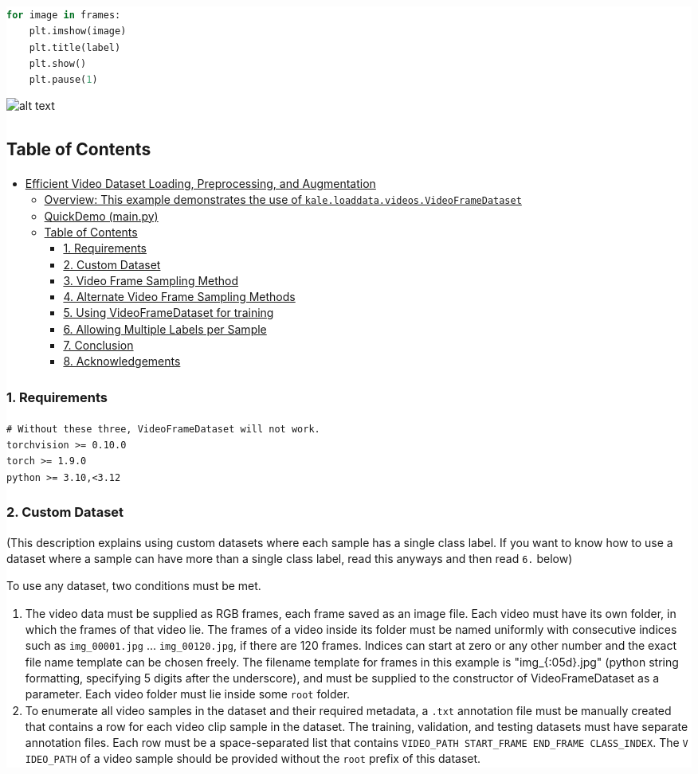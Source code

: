 ```python
for image in frames:
    plt.imshow(image)
    plt.title(label)
    plt.show()
    plt.pause(1)
```

![alt text](https://github.com/RaivoKoot/images/blob/main/Action_Video.jpg "Action Video")

## Table of Contents

- [Efficient Video Dataset Loading, Preprocessing, and Augmentation](#efficient-video-dataset-loading-preprocessing-and-augmentation)
  - [Overview: This example demonstrates the use of `kale.loaddata.videos.VideoFrameDataset`](#overview-this-example-demonstrates-the-use-of-kaleloaddatavideosvideoframedataset)
  - [QuickDemo (main.py)](#quickdemo-mainpy)
  - [Table of Contents](#table-of-contents)
    - [1. Requirements](#1-requirements)
    - [2. Custom Dataset](#2-custom-dataset)
    - [3. Video Frame Sampling Method](#3-video-frame-sampling-method)
    - [4. Alternate Video Frame Sampling Methods](#4-alternate-video-frame-sampling-methods)
    - [5. Using VideoFrameDataset for training](#5-using-videoframedataset-for-training)
    - [6. Allowing Multiple Labels per Sample](#6-allowing-multiple-labels-per-sample)
    - [7. Conclusion](#7-conclusion)
    - [8. Acknowledgements](#8-acknowledgements)

### 1. Requirements

```
# Without these three, VideoFrameDataset will not work.
torchvision >= 0.10.0
torch >= 1.9.0
python >= 3.10,<3.12
```

### 2. Custom Dataset
(This description explains using custom datasets where each sample has a single class label. If you want to know how to
use a dataset where a sample can have more than a single class label, read this anyways and then read `6.` below)

To use any dataset, two conditions must be met.
1) The video data must be supplied as RGB frames, each frame saved as an image file. Each video must have its own folder, in which the frames of
that video lie. The frames of a video inside its folder must be named uniformly with consecutive indices such as `img_00001.jpg` ... `img_00120.jpg`, if there are 120 frames.
   Indices can start at zero or any other number and the exact file name template can be chosen freely. The filename template
   for frames in this example is "img_{:05d}.jpg" (python string formatting, specifying 5 digits after the underscore), and must be supplied to the
   constructor of VideoFrameDataset as a parameter. Each video folder must lie inside some `root` folder.
2) To enumerate all video samples in the dataset and their required metadata, a `.txt` annotation file must be manually created that contains a row for each
video clip sample in the dataset. The training, validation, and testing datasets must have separate annotation files. Each row must be a space-separated list that contains
`VIDEO_PATH START_FRAME END_FRAME CLASS_INDEX`. The `VIDEO_PATH` of a video sample should be provided without the `root` prefix of this dataset.
